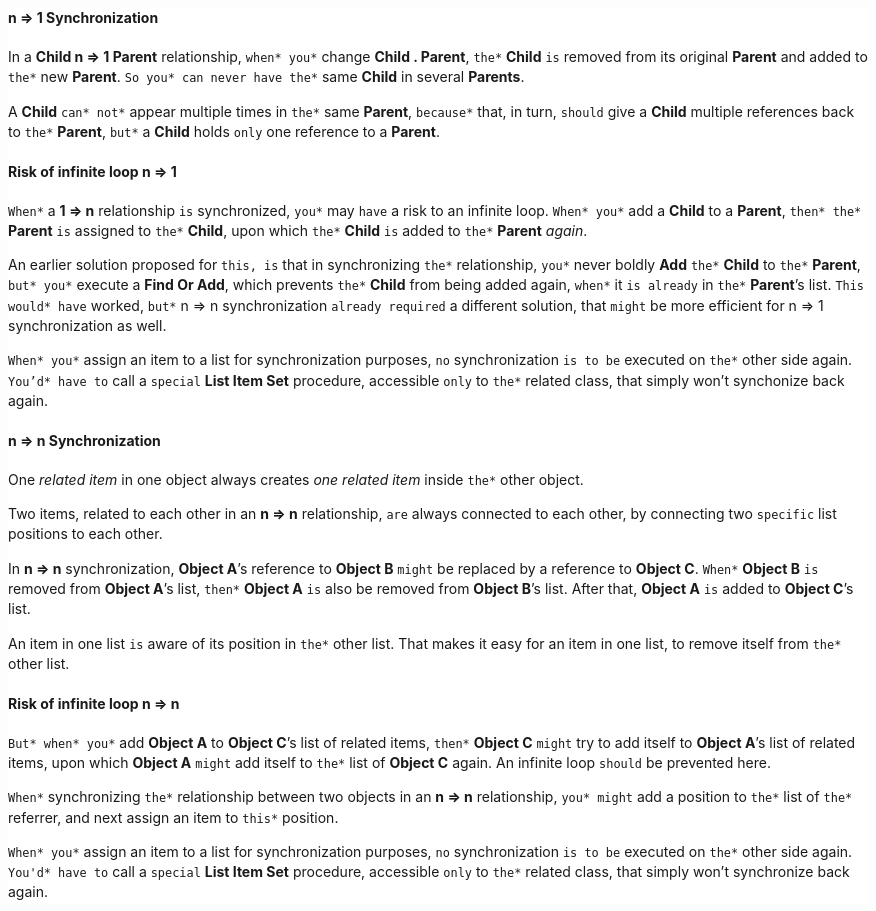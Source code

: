 #### n => 1 Synchronization

In a __Child  n => 1  Parent__ relationship, `when* you*` change __Child . Parent__, `the*` __Child__ `is` removed from its original __Parent__ and added to `the*` new __Parent__. `So you* can never have the*` same __Child__ in several __Parents__.

A __Child__ `can* not*` appear multiple times in `the*` same __Parent__, `because*` that, in turn, `should` give a __Child__ multiple references back to `the*` __Parent__, `but*` a __Child__ holds `only` one reference to a __Parent__.

#### Risk of infinite loop n => 1

`When*` a __1 => n__ relationship `is` synchronized, `you*` may `have` a risk to an infinite loop. `When* you*` add a __Child__ to a __Parent__, `then* the*` __Parent__ `is` assigned to `the*` __Child__, upon which `the*` __Child__ `is` added to `the*` __Parent__ *again*.

An earlier solution proposed for `this, is` that in synchronizing `the*` relationship, `you*` never boldly __Add__ `the*` __Child__ to `the*` __Parent__, `but* you*` execute a __Find Or Add__, which prevents `the*` __Child__ from being added again, `when*` it `is already` in `the*` __Parent__’s list. `This would* have` worked, `but*` n => n synchronization `already required` a different solution, that `might` be more efficient for n => 1 synchronization as well.

`When* you*` assign an item to a list for synchronization purposes, `no` synchronization `is to be` executed on `the*` other side again.  
`You’d* have to` call a `special` __List Item Set__ procedure, accessible `only` to `the*` related class, that simply won’t synchonize back again.

#### n => n Synchronization

One *related item* in one object always creates *one related item* inside `the*` other object.

Two items, related to each other in an __n => n__ relationship, `are` always connected to each other, by connecting two `specific` list positions to each other.

In __n => n__ synchronization, __Object A__’s reference to __Object B__ `might` be replaced by a reference to __Object C__. `When*` __Object B__ `is` removed from __Object A__’s list, `then*` __Object A__ `is` also be removed from __Object B__’s list. After that, __Object A__ `is` added to __Object C__’s list.

An item in one list `is` aware of its position in `the*` other list. That makes it easy for an item in one list, to remove itself from `the*` other list.

#### Risk of infinite loop n => n

`But* when* you*` add __Object A__ to __Object C__’s list of related items, `then*` __Object C__ `might` try to add itself to __Object A__’s list of related items, upon which __Object A__ `might` add itself to `the*` list of __Object C__ again. An infinite loop `should` be prevented here.

`When*` synchronizing `the*` relationship between two objects in an __n => n__ relationship, `you* might` add a position to `the*` list of `the*` referrer, and next assign an item to `this*` position.

`When* you*` assign an item to a list for synchronization purposes, `no` synchronization `is to be` executed on `the*` other side again.  
`You'd* have to` call a `special` __List Item Set__ procedure, accessible `only` to `the*` related class, that simply won’t synchronize back again.
